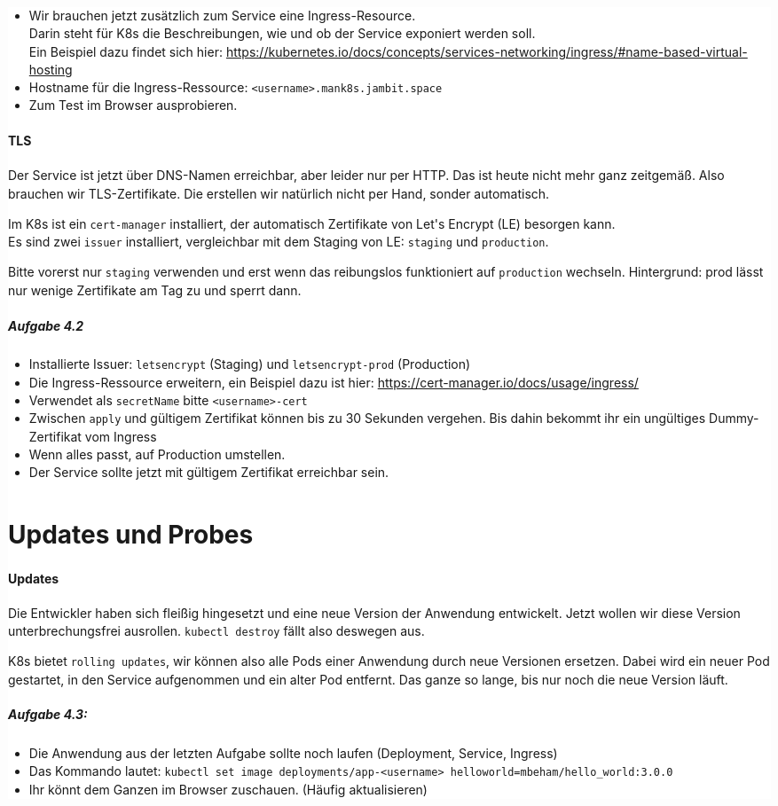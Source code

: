 - Wir brauchen jetzt zusätzlich zum Service eine Ingress-Resource.  
  Darin steht für K8s die Beschreibungen, wie und ob der Service exponiert werden soll.  
  Ein Beispiel dazu findet sich hier: https://kubernetes.io/docs/concepts/services-networking/ingress/#name-based-virtual-hosting  
- Hostname für die Ingress-Ressource: `<username>.mank8s.jambit.space`
- Zum Test im Browser ausprobieren.


#### TLS

Der Service ist jetzt über DNS-Namen erreichbar, aber leider nur per HTTP. Das ist heute nicht mehr ganz zeitgemäß. 
Also brauchen wir TLS-Zertifikate. Die erstellen wir natürlich nicht per Hand, sonder automatisch.

Im K8s ist ein `cert-manager` installiert, der automatisch Zertifikate von Let's Encrypt (LE) besorgen kann.  
Es sind zwei `issuer` installiert, vergleichbar mit dem Staging von LE: `staging` und `production`.

Bitte vorerst nur `staging` verwenden und erst wenn das reibungslos funktioniert auf `production` wechseln. Hintergrund:
prod lässt nur wenige Zertifikate am Tag zu und sperrt dann. 

##### Aufgabe 4.2
- Installierte Issuer: `letsencrypt` (Staging) und `letsencrypt-prod` (Production)
- Die Ingress-Ressource erweitern, ein Beispiel dazu ist hier: https://cert-manager.io/docs/usage/ingress/
- Verwendet als `secretName` bitte `<username>-cert`
- Zwischen `apply` und gültigem Zertifikat können bis zu 30 Sekunden vergehen. Bis dahin bekommt ihr ein ungültiges 
Dummy-Zertifikat vom Ingress
- Wenn alles passt, auf Production umstellen.
- Der Service sollte jetzt mit gültigem Zertifikat erreichbar sein.



# Updates und Probes

#### Updates

Die Entwickler haben sich fleißig hingesetzt und eine neue Version der Anwendung entwickelt. Jetzt wollen wir diese
Version unterbrechungsfrei ausrollen. `kubectl destroy` fällt also deswegen aus. 

K8s bietet `rolling updates`, wir können also alle Pods einer Anwendung durch neue Versionen ersetzen. Dabei wird ein
neuer Pod gestartet, in den Service aufgenommen und ein alter Pod entfernt. Das ganze so lange, bis nur noch die neue
Version läuft.

##### Aufgabe 4.3: 
- Die Anwendung aus der letzten Aufgabe sollte noch laufen (Deployment, Service, Ingress)
- Das Kommando lautet: `kubectl set image deployments/app-<username> helloworld=mbeham/hello_world:3.0.0`
- Ihr könnt dem Ganzen im Browser zuschauen. (Häufig aktualisieren) 
